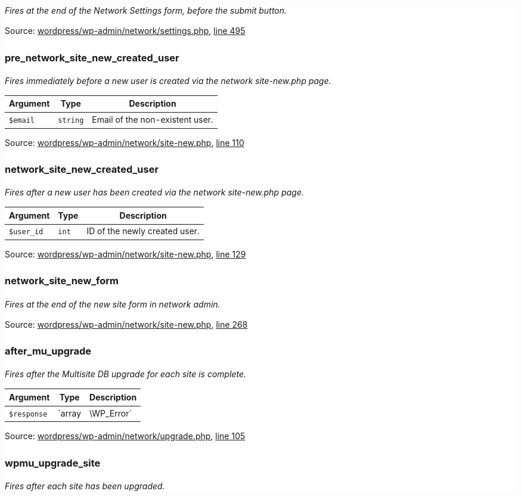 *Fires at the end of the Network Settings form, before the submit button.*




Source: [wordpress/wp-admin/network/settings.php](../../wordpress/wp-admin/network/settings.php), [line 495](../../wordpress/wp-admin/network/settings.php#L495-L500)

### pre_network_site_new_created_user

*Fires immediately before a new user is created via the network site-new.php page.*



Argument | Type | Description
-------- | ---- | -----------
`$email` | `string` | Email of the non-existent user.

Source: [wordpress/wp-admin/network/site-new.php](../../wordpress/wp-admin/network/site-new.php), [line 110](../../wordpress/wp-admin/network/site-new.php#L110-L117)

### network_site_new_created_user

*Fires after a new user has been created via the network site-new.php page.*



Argument | Type | Description
-------- | ---- | -----------
`$user_id` | `int` | ID of the newly created user.

Source: [wordpress/wp-admin/network/site-new.php](../../wordpress/wp-admin/network/site-new.php), [line 129](../../wordpress/wp-admin/network/site-new.php#L129-L136)

### network_site_new_form

*Fires at the end of the new site form in network admin.*




Source: [wordpress/wp-admin/network/site-new.php](../../wordpress/wp-admin/network/site-new.php), [line 268](../../wordpress/wp-admin/network/site-new.php#L268-L273)

### after_mu_upgrade

*Fires after the Multisite DB upgrade for each site is complete.*



Argument | Type | Description
-------- | ---- | -----------
`$response` | `array|\WP_Error` | The upgrade response array or WP_Error on failure.

Source: [wordpress/wp-admin/network/upgrade.php](../../wordpress/wp-admin/network/upgrade.php), [line 105](../../wordpress/wp-admin/network/upgrade.php#L105-L112)

### wpmu_upgrade_site

*Fires after each site has been upgraded.*

